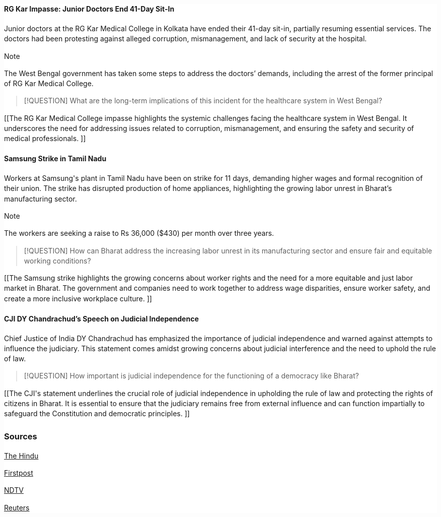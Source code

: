 ####  RG Kar Impasse: Junior Doctors End 41-Day Sit-In

Junior doctors at the RG Kar Medical College in Kolkata have ended their 41-day sit-in, partially resuming essential services.  The doctors had been protesting against alleged corruption, mismanagement, and lack of security at the hospital.

> [!NOTE]
> The West Bengal government has taken some steps to address the doctors’ demands,
> including the arrest of the former principal of RG Kar Medical College.

> [!QUESTION]
> What are the long-term implications of this incident for the healthcare
> system in West Bengal?

[[The RG Kar Medical College impasse highlights the systemic challenges facing the healthcare system in West Bengal. It underscores the need for addressing issues related to corruption, mismanagement, and ensuring the safety and security of medical professionals. ]]

#### Samsung Strike in Tamil Nadu

Workers at Samsung's plant in Tamil Nadu have been on strike for 11 days, demanding higher wages and formal recognition of their union. The strike has disrupted production of home appliances, highlighting the growing labor unrest in Bharat’s manufacturing sector.

> [!NOTE]
>  The workers are seeking a raise to Rs 36,000 ($430) per month over three years.

> [!QUESTION]
> How can Bharat address the increasing labor unrest in its manufacturing sector
> and ensure fair and equitable working conditions?

[[The Samsung strike highlights the growing concerns about worker rights and the need for a more equitable and just labor market in Bharat. The government and companies need to work together to address wage disparities, ensure worker safety, and create a more inclusive workplace culture. ]]

####  CJI DY Chandrachud’s Speech on Judicial Independence

Chief Justice of India DY Chandrachud has emphasized the importance of judicial independence and warned against attempts to influence the judiciary. This statement comes amidst growing concerns about judicial interference and the need to uphold the rule of law.

> [!QUESTION]
> How important is judicial independence for the functioning of a democracy like
> Bharat?

[[The CJI's statement underlines the crucial role of judicial independence in upholding the rule of law and protecting the rights of citizens in Bharat.  It is essential to ensure that the judiciary remains free from external influence and can function impartially to safeguard the Constitution and democratic principles. ]]

### Sources

[The Hindu](https://www.thehindu.com/)

[Firstpost](https://www.firstpost.com/)

[NDTV](https://www.ndtv.com/)

[Reuters](https://www.reuters.com/)

